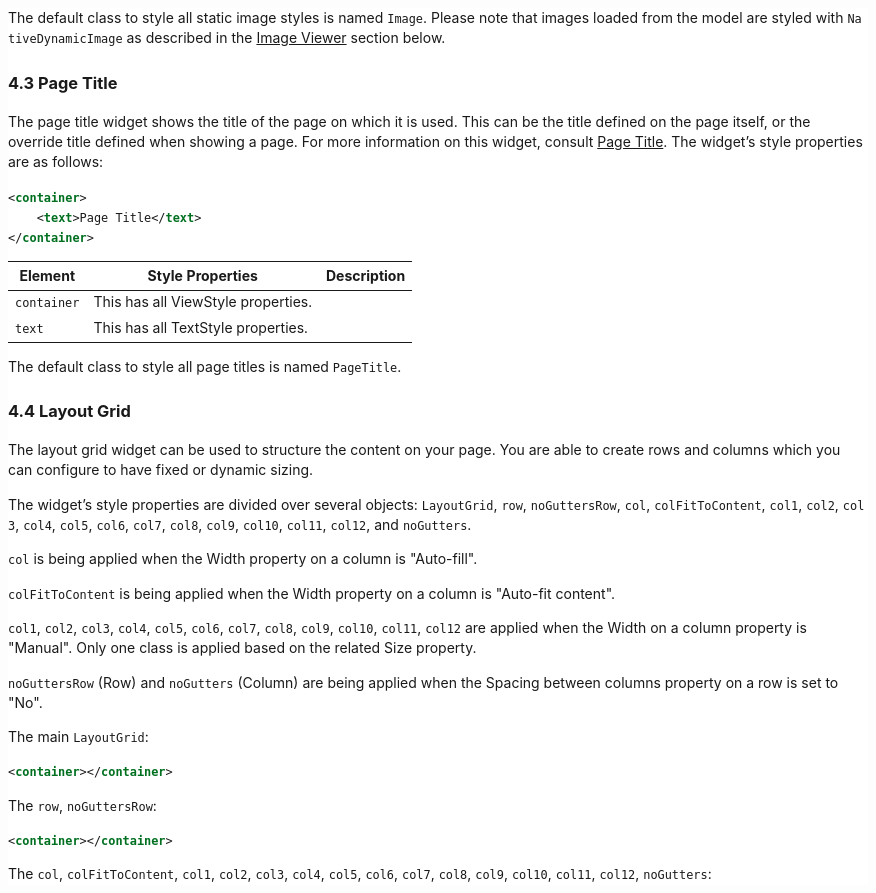 The default class to style all static image styles is named `Image`. Please note that images loaded from the model are styled with `NativeDynamicImage` as described in the [Image Viewer](#image-viewer) section below.

### 4.3 Page Title 

The page title widget shows the title of the page on which it is used. This can be the title defined on the page itself, or the override title defined when showing a page. For more information on this widget, consult [Page Title](page-title). The widget’s style properties are as follows:

```xml
<container>
	<text>Page Title</text>
</container>
```

| Element | Style Properties    | Description |
| --- | --- | --- |
| `container` | This has all ViewStyle properties. |                 |
| `text`      | This has all TextStyle properties. |                 |

The default class to style all page titles is named `PageTitle`.

### 4.4 Layout Grid

The layout grid widget can be used to structure the content on your page. You are able to create rows and columns which you can configure to have fixed or dynamic sizing.

The widget’s style properties are divided over several objects: `LayoutGrid`, `row`, `noGuttersRow`, `col`, `colFitToContent`, `col1`, `col2`, `col3`, `col4`, `col5`, `col6`,  `col7`, `col8`, `col9`, `col10`, `col11`, `col12`, and `noGutters`.

`col` is being applied when the Width property on a column is "Auto-fill".

`colFitToContent` is being applied when the Width property on a column is "Auto-fit content".

`col1`, `col2`, `col3`, `col4`, `col5`, `col6`,  `col7`, `col8`, `col9`, `col10`, `col11`, `col12` are applied when the Width on a column property is "Manual". Only one class is applied based on the related Size property.

`noGuttersRow` (Row) and `noGutters` (Column) are being applied when the Spacing between columns property on a row is set to "No".

The main `LayoutGrid`:

```xml
<container></container>
```

The `row`, `noGuttersRow`:

```xml
<container></container>
```

The `col`, `colFitToContent`, `col1`, `col2`, `col3`, `col4`, `col5`, `col6`,  `col7`, `col8`, `col9`, `col10`, `col11`, `col12`, `noGutters`:
